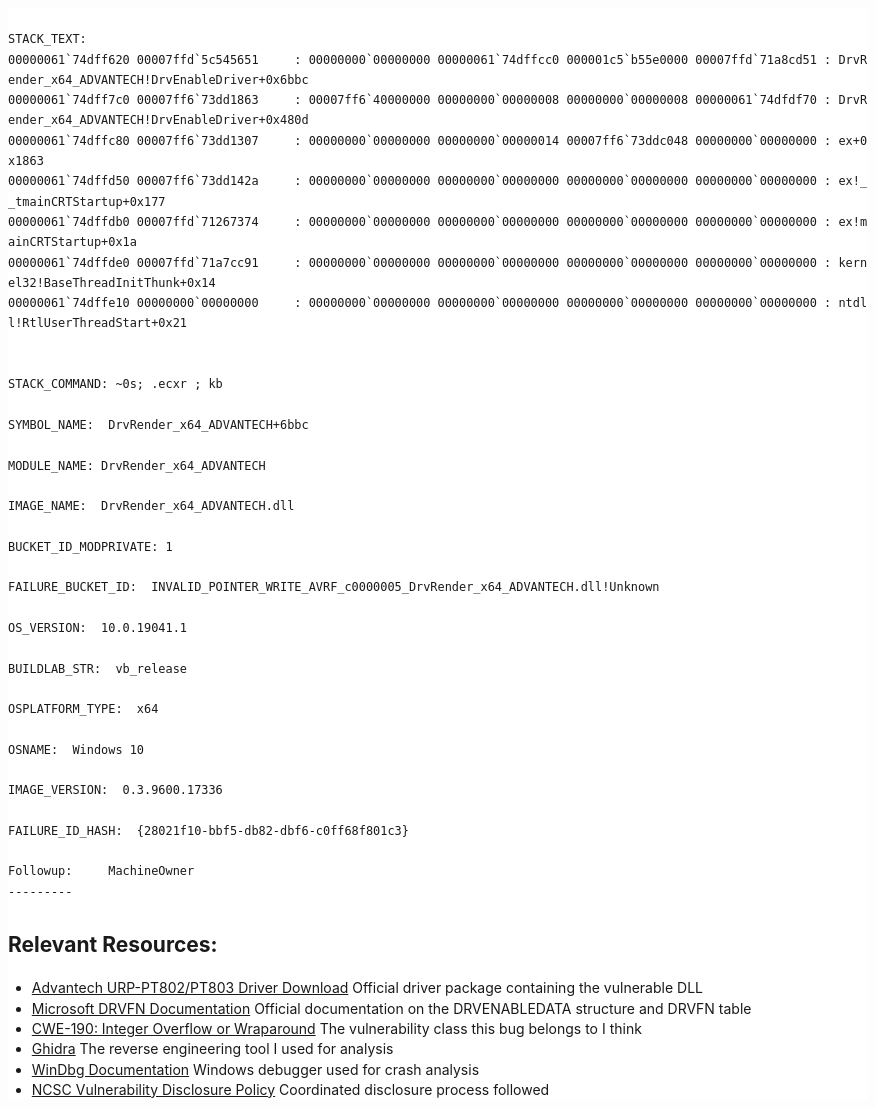 ```

STACK_TEXT:
00000061`74dff620 00007ffd`5c545651     : 00000000`00000000 00000061`74dffcc0 000001c5`b55e0000 00007ffd`71a8cd51 : DrvRender_x64_ADVANTECH!DrvEnableDriver+0x6bbc
00000061`74dff7c0 00007ff6`73dd1863     : 00007ff6`40000000 00000000`00000008 00000000`00000008 00000061`74dfdf70 : DrvRender_x64_ADVANTECH!DrvEnableDriver+0x480d
00000061`74dffc80 00007ff6`73dd1307     : 00000000`00000000 00000000`00000014 00007ff6`73ddc048 00000000`00000000 : ex+0x1863
00000061`74dffd50 00007ff6`73dd142a     : 00000000`00000000 00000000`00000000 00000000`00000000 00000000`00000000 : ex!__tmainCRTStartup+0x177
00000061`74dffdb0 00007ffd`71267374     : 00000000`00000000 00000000`00000000 00000000`00000000 00000000`00000000 : ex!mainCRTStartup+0x1a
00000061`74dffde0 00007ffd`71a7cc91     : 00000000`00000000 00000000`00000000 00000000`00000000 00000000`00000000 : kernel32!BaseThreadInitThunk+0x14
00000061`74dffe10 00000000`00000000     : 00000000`00000000 00000000`00000000 00000000`00000000 00000000`00000000 : ntdll!RtlUserThreadStart+0x21


STACK_COMMAND: ~0s; .ecxr ; kb

SYMBOL_NAME:  DrvRender_x64_ADVANTECH+6bbc

MODULE_NAME: DrvRender_x64_ADVANTECH

IMAGE_NAME:  DrvRender_x64_ADVANTECH.dll

BUCKET_ID_MODPRIVATE: 1

FAILURE_BUCKET_ID:  INVALID_POINTER_WRITE_AVRF_c0000005_DrvRender_x64_ADVANTECH.dll!Unknown

OS_VERSION:  10.0.19041.1

BUILDLAB_STR:  vb_release

OSPLATFORM_TYPE:  x64

OSNAME:  Windows 10

IMAGE_VERSION:  0.3.9600.17336

FAILURE_ID_HASH:  {28021f10-bbf5-db82-dbf6-c0ff68f801c3}

Followup:     MachineOwner
---------
```

## Relevant Resources:


- [Advantech URP-PT802/PT803 Driver Download](https://www.advantech.com/emt/support/details/driver?id=1-2LFJBRQ) Official driver package containing the vulnerable DLL
- [Microsoft DRVFN Documentation](https://docs.microsoft.com/en-us/windows/win32/api/winddi/ns-winddi-drvenabledata) Official documentation on the DRVENABLEDATA structure and DRVFN table
- [CWE-190: Integer Overflow or Wraparound](https://cwe.mitre.org/data/definitions/190.html) The vulnerability class this bug belongs to I think
- [Ghidra](https://ghidra-sre.org/) The reverse engineering tool I used for analysis
- [WinDbg Documentation](https://docs.microsoft.com/en-us/windows-hardware/drivers/debugger/) Windows debugger used for crash analysis
- [NCSC Vulnerability Disclosure Policy](https://www.ncsc.govt.nz/report/how-to-report-a-vulnerability/coordinated-vulnerability-disclosure-policy/) Coordinated disclosure process followed

